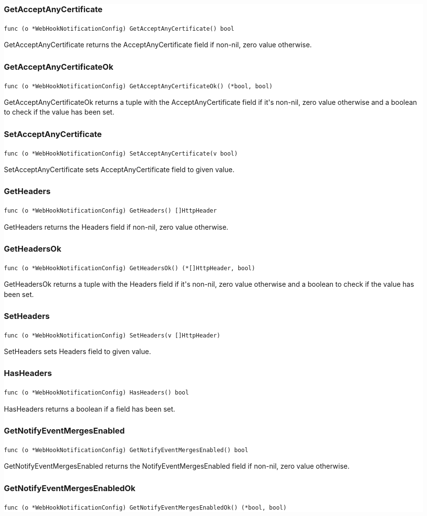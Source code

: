 ### GetAcceptAnyCertificate

`func (o *WebHookNotificationConfig) GetAcceptAnyCertificate() bool`

GetAcceptAnyCertificate returns the AcceptAnyCertificate field if non-nil, zero value otherwise.

### GetAcceptAnyCertificateOk

`func (o *WebHookNotificationConfig) GetAcceptAnyCertificateOk() (*bool, bool)`

GetAcceptAnyCertificateOk returns a tuple with the AcceptAnyCertificate field if it's non-nil, zero value otherwise
and a boolean to check if the value has been set.

### SetAcceptAnyCertificate

`func (o *WebHookNotificationConfig) SetAcceptAnyCertificate(v bool)`

SetAcceptAnyCertificate sets AcceptAnyCertificate field to given value.


### GetHeaders

`func (o *WebHookNotificationConfig) GetHeaders() []HttpHeader`

GetHeaders returns the Headers field if non-nil, zero value otherwise.

### GetHeadersOk

`func (o *WebHookNotificationConfig) GetHeadersOk() (*[]HttpHeader, bool)`

GetHeadersOk returns a tuple with the Headers field if it's non-nil, zero value otherwise
and a boolean to check if the value has been set.

### SetHeaders

`func (o *WebHookNotificationConfig) SetHeaders(v []HttpHeader)`

SetHeaders sets Headers field to given value.

### HasHeaders

`func (o *WebHookNotificationConfig) HasHeaders() bool`

HasHeaders returns a boolean if a field has been set.

### GetNotifyEventMergesEnabled

`func (o *WebHookNotificationConfig) GetNotifyEventMergesEnabled() bool`

GetNotifyEventMergesEnabled returns the NotifyEventMergesEnabled field if non-nil, zero value otherwise.

### GetNotifyEventMergesEnabledOk

`func (o *WebHookNotificationConfig) GetNotifyEventMergesEnabledOk() (*bool, bool)`
